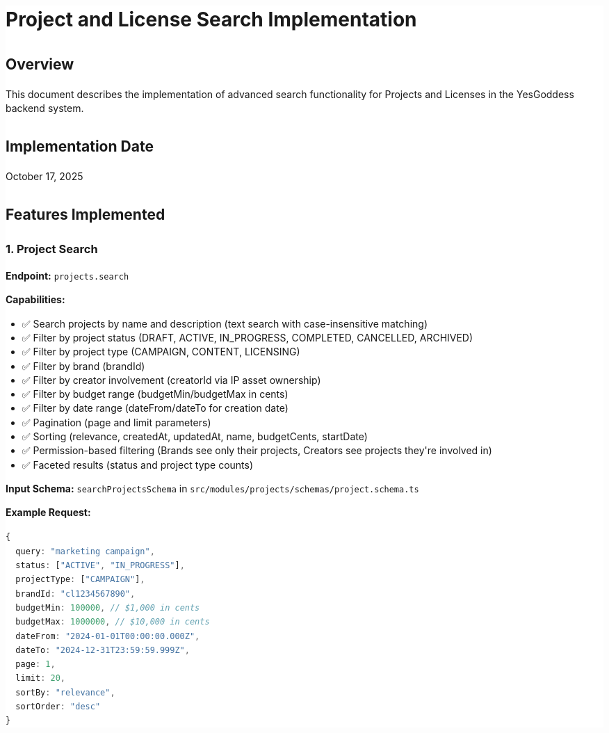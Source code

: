# Project and License Search Implementation

## Overview

This document describes the implementation of advanced search functionality for Projects and Licenses in the YesGoddess backend system.

## Implementation Date

October 17, 2025

## Features Implemented

### 1. Project Search

**Endpoint:** `projects.search`

**Capabilities:**
- ✅ Search projects by name and description (text search with case-insensitive matching)
- ✅ Filter by project status (DRAFT, ACTIVE, IN_PROGRESS, COMPLETED, CANCELLED, ARCHIVED)
- ✅ Filter by project type (CAMPAIGN, CONTENT, LICENSING)
- ✅ Filter by brand (brandId)
- ✅ Filter by creator involvement (creatorId via IP asset ownership)
- ✅ Filter by budget range (budgetMin/budgetMax in cents)
- ✅ Filter by date range (dateFrom/dateTo for creation date)
- ✅ Pagination (page and limit parameters)
- ✅ Sorting (relevance, createdAt, updatedAt, name, budgetCents, startDate)
- ✅ Permission-based filtering (Brands see only their projects, Creators see projects they're involved in)
- ✅ Faceted results (status and project type counts)

**Input Schema:** `searchProjectsSchema` in `src/modules/projects/schemas/project.schema.ts`

**Example Request:**
```typescript
{
  query: "marketing campaign",
  status: ["ACTIVE", "IN_PROGRESS"],
  projectType: ["CAMPAIGN"],
  brandId: "cl1234567890",
  budgetMin: 100000, // $1,000 in cents
  budgetMax: 1000000, // $10,000 in cents
  dateFrom: "2024-01-01T00:00:00.000Z",
  dateTo: "2024-12-31T23:59:59.999Z",
  page: 1,
  limit: 20,
  sortBy: "relevance",
  sortOrder: "desc"
}
```
